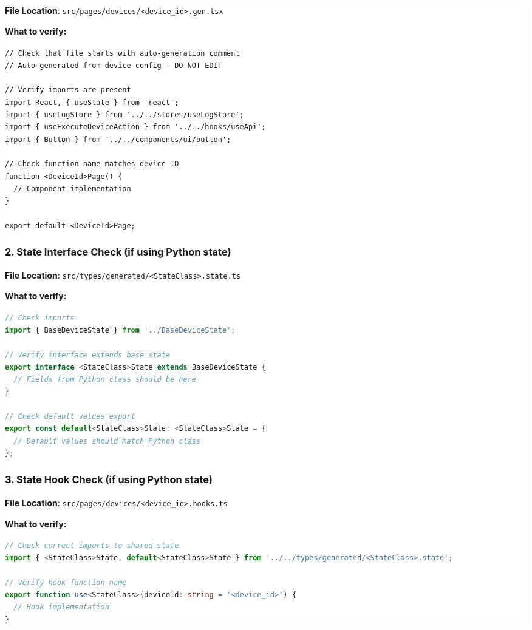 **File Location**: `src/pages/devices/<device_id>.gen.tsx`

**What to verify:**
```tsx
// Check that file starts with auto-generation comment
// Auto-generated from device config - DO NOT EDIT

// Verify imports are present
import React, { useState } from 'react';
import { useLogStore } from '../../stores/useLogStore';
import { useExecuteDeviceAction } from '../../hooks/useApi';
import { Button } from '../../components/ui/button';

// Check function name matches device ID
function <DeviceId>Page() {
  // Component implementation
}

export default <DeviceId>Page;
```

### 2. State Interface Check (if using Python state)

**File Location**: `src/types/generated/<StateClass>.state.ts`

**What to verify:**
```typescript
// Check imports
import { BaseDeviceState } from '../BaseDeviceState';

// Verify interface extends base state
export interface <StateClass>State extends BaseDeviceState {
  // Fields from Python class should be here
}

// Check default values export
export const default<StateClass>State: <StateClass>State = {
  // Default values should match Python class
};
```

### 3. State Hook Check (if using Python state)

**File Location**: `src/pages/devices/<device_id>.hooks.ts`

**What to verify:**
```typescript
// Check correct imports to shared state
import { <StateClass>State, default<StateClass>State } from '../../types/generated/<StateClass>.state';

// Verify hook function name
export function use<StateClass>(deviceId: string = '<device_id>') {
  // Hook implementation
}
```

